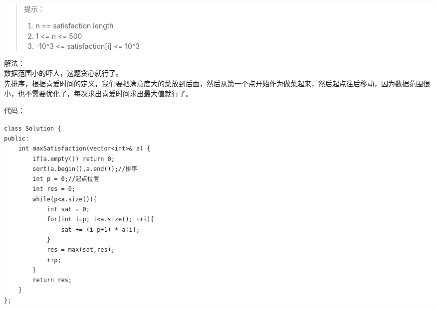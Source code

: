 >提示：
>1. n == satisfaction.length
>2. 1 <= n <= 500
>3. -10^3 <= satisfaction[i] <= 10^3

解法：<br/>
数据范围小的吓人，这题贪心就行了。<br/>
先排序，根据喜爱时间的定义，我们要把满意度大的菜放到后面，然后从第一个点开始作为做菜起来，然后起点往后移动，因为数据范围很小，也不需要优化了，每次求出喜爱时间求出最大值就行了。

代码：

    class Solution {
    public:
        int maxSatisfaction(vector<int>& a) {
            if(a.empty()) return 0;
            sort(a.begin(),a.end());//排序
            int p = 0;//起点位置
            int res = 0;
            while(p<a.size()){
                int sat = 0;
                for(int i=p; i<a.size(); ++i){
                    sat += (i-p+1) * a[i];
                } 
                res = max(sat,res);
                ++p;
            }
            return res;
        }
    };

